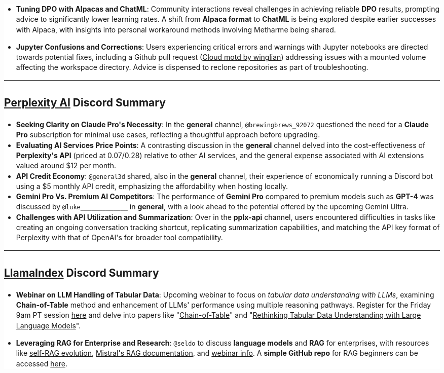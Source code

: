 - **Tuning DPO with Alpacas and ChatML**: Community interactions reveal challenges in achieving reliable **DPO** results, prompting advice to significantly lower learning rates. A shift from **Alpaca format** to **ChatML** is being explored despite earlier successes with Alpaca, with insights into personal workaround methods involving Metharme being shared.

- **Jupyter Confusions and Corrections**: Users experiencing critical errors and warnings with Jupyter notebooks are directed towards potential fixes, including a Github pull request ([Cloud motd by winglian](https://github.com/OpenAccess-AI-Collective/axolotl/pull/1235)) addressing issues with a mounted volume affecting the workspace directory. Advice is dispensed to reclone repositories as part of troubleshooting.





---



## [Perplexity AI](https://discord.com/channels/1047197230748151888) Discord Summary

- **Seeking Clarity on Claude Pro's Necessity**: In the **general** channel, `@brewingbrews_92072` questioned the need for a **Claude Pro** subscription for minimal use cases, reflecting a thoughtful approach before upgrading.
- **Evaluating AI Services Price Points**: A contrasting discussion in the **general** channel delved into the cost-effectiveness of **Perplexity's API** (priced at 0.07/0.28) relative to other AI services, and the general expense associated with AI extensions valued around $12 per month.
- **API Credit Economy**: `@general3d` shared, also in the **general** channel, their experience of economically running a Discord bot using a $5 monthly API credit, emphasizing the affordability when hosting locally.
- **Gemini Pro Vs. Premium AI Competitors**: The performance of **Gemini Pro** compared to premium models such as **GPT-4** was discussed by `@luke_____________` in **general**, with a look ahead to the potential offered by the upcoming Gemini Ultra.
- **Challenges with API Utilization and Summarization**: Over in the **pplx-api** channel, users encountered difficulties in tasks like creating an ongoing conversation tracking shortcut, replicating summarization capabilities, and matching the API key format of Perplexity with that of OpenAI's for broader tool compatibility.



---



## [LlamaIndex](https://discord.com/channels/1059199217496772688) Discord Summary

- **Webinar on LLM Handling of Tabular Data**: Upcoming webinar to focus on *tabular data understanding with LLMs*, examining **Chain-of-Table** method and enhancement of LLMs' performance using multiple reasoning pathways. Register for the Friday 9am PT session [here](https://lu.ma/1cq5hvi4) and delve into papers like "[Chain-of-Table](https://arxiv.org/abs/2401.04398v1)" and "[Rethinking Tabular Data Understanding with Large Language Models](https://arxiv.org/abs/2312.16702)".

- **Leveraging RAG for Enterprise and Research**: `@seldo` to discuss **language models** and **RAG** for enterprises, with resources like [self-RAG evolution](https://t.co/na6n0kw2kX), [Mistral's RAG documentation](https://t.co/LVMTG0YJ43), and [webinar info](https://t.co/1yo21Z5QDN). A **simple GitHub repo** for RAG beginners can be accessed [here](https://github.com/jotarretx/RAG_Tester).
